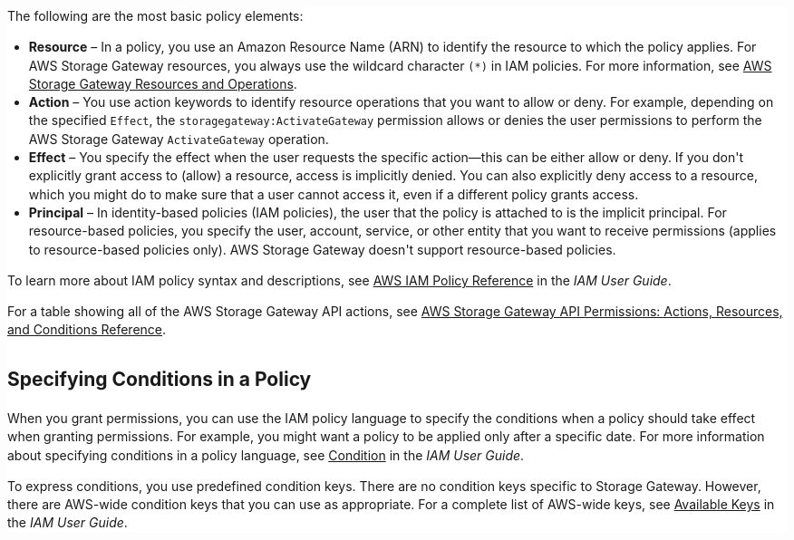 The following are the most basic policy elements:
+ **Resource** – In a policy, you use an Amazon Resource Name \(ARN\) to identify the resource to which the policy applies\. For AWS Storage Gateway resources, you always use the wildcard character `(*)` in IAM policies\. For more information, see [AWS Storage Gateway Resources and Operations](#access-control-specify-sg-actions)\.
+ **Action** – You use action keywords to identify resource operations that you want to allow or deny\. For example, depending on the specified `Effect`, the `storagegateway:ActivateGateway` permission allows or denies the user permissions to perform the AWS Storage Gateway `ActivateGateway` operation\.
+ **Effect** – You specify the effect when the user requests the specific action—this can be either allow or deny\. If you don't explicitly grant access to \(allow\) a resource, access is implicitly denied\. You can also explicitly deny access to a resource, which you might do to make sure that a user cannot access it, even if a different policy grants access\.
+ **Principal** – In identity\-based policies \(IAM policies\), the user that the policy is attached to is the implicit principal\. For resource\-based policies, you specify the user, account, service, or other entity that you want to receive permissions \(applies to resource\-based policies only\)\. AWS Storage Gateway doesn't support resource\-based policies\.

To learn more about IAM policy syntax and descriptions, see [AWS IAM Policy Reference](http://docs.aws.amazon.com/IAM/latest/UserGuide/reference_policies.html) in the *IAM User Guide*\.

For a table showing all of the AWS Storage Gateway API actions, see [AWS Storage Gateway API Permissions: Actions, Resources, and Conditions Reference](sg-api-permissions-ref.md)\.

## Specifying Conditions in a Policy<a name="specifying-conditions"></a>

When you grant permissions, you can use the IAM policy language to specify the conditions when a policy should take effect when granting permissions\. For example, you might want a policy to be applied only after a specific date\. For more information about specifying conditions in a policy language, see [Condition](http://docs.aws.amazon.com/IAM/latest/UserGuide/reference_policies_elements.html#Condition) in the *IAM User Guide*\.

To express conditions, you use predefined condition keys\. There are no condition keys specific to Storage Gateway\. However, there are AWS\-wide condition keys that you can use as appropriate\. For a complete list of AWS\-wide keys, see [Available Keys](http://docs.aws.amazon.com/IAM/latest/UserGuide/reference_policies_elements.html#AvailableKeys) in the *IAM User Guide*\. 